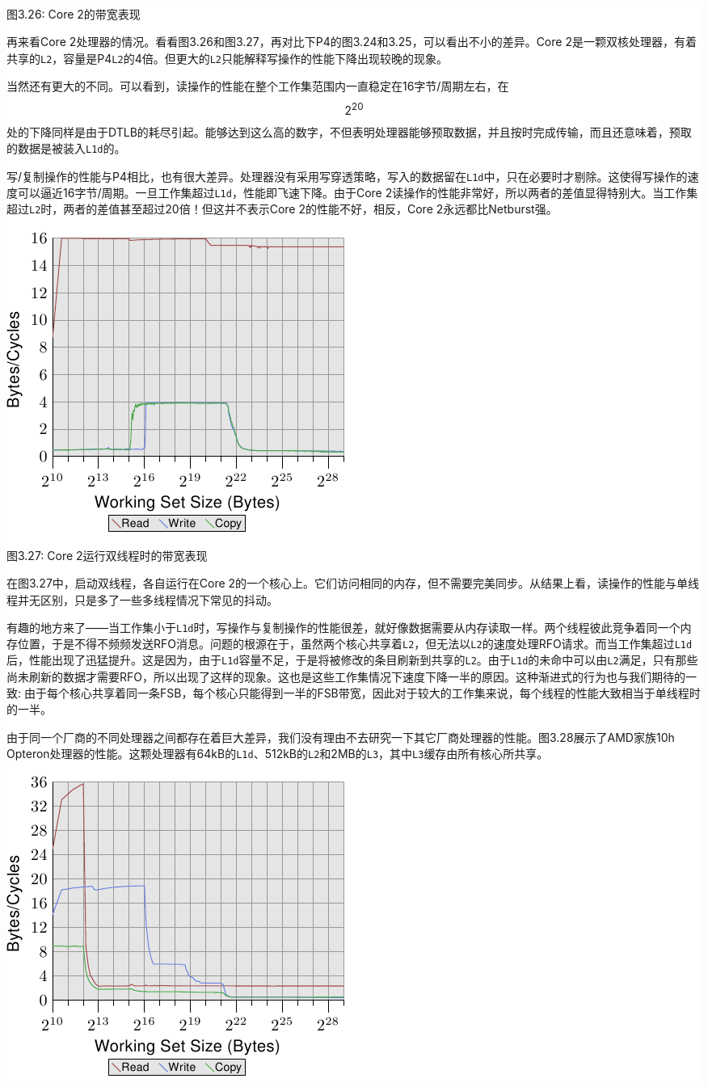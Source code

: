 图3.26: Core 2的带宽表现

再来看Core 2处理器的情况。看看图3.26和图3.27，再对比下P4的图3.24和3.25，可以看出不小的差异。Core 2是一颗双核处理器，有着共享的`L2`，容量是P4`L2`的4倍。但更大的`L2`只能解释写操作的性能下降出现较晚的现象。

当然还有更大的不同。可以看到，读操作的性能在整个工作集范围内一直稳定在16字节/周期左右，在$$2^{20}$$处的下降同样是由于DTLB的耗尽引起。能够达到这么高的数字，不但表明处理器能够预取数据，并且按时完成传输，而且还意味着，预取的数据是被装入`L1d`的。

写/复制操作的性能与P4相比，也有很大差异。处理器没有采用写穿透策略，写入的数据留在`L1d`中，只在必要时才剔除。这使得写操作的速度可以逼近16字节/周期。一旦工作集超过`L1d`，性能即飞速下降。由于Core 2读操作的性能非常好，所以两者的差值显得特别大。当工作集超过`L2`时，两者的差值甚至超过20倍！但这并不表示Core 2的性能不好，相反，Core 2永远都比Netburst强。

![](/images/posts/memory/cpumemory.63.png)

图3.27: Core 2运行双线程时的带宽表现

在图3.27中，启动双线程，各自运行在Core 2的一个核心上。它们访问相同的内存，但不需要完美同步。从结果上看，读操作的性能与单线程并无区别，只是多了一些多线程情况下常见的抖动。

有趣的地方来了——当工作集小于`L1d`时，写操作与复制操作的性能很差，就好像数据需要从内存读取一样。两个线程彼此竞争着同一个内存位置，于是不得不频频发送RFO消息。问题的根源在于，虽然两个核心共享着`L2`，但无法以`L2`的速度处理RFO请求。而当工作集超过`L1d`后，性能出现了迅猛提升。这是因为，由于`L1d`容量不足，于是将被修改的条目刷新到共享的`L2`。由于`L1d`的未命中可以由`L2`满足，只有那些尚未刷新的数据才需要RFO，所以出现了这样的现象。这也是这些工作集情况下速度下降一半的原因。这种渐进式的行为也与我们期待的一致: 由于每个核心共享着同一条FSB，每个核心只能得到一半的FSB带宽，因此对于较大的工作集来说，每个线程的性能大致相当于单线程时的一半。

由于同一个厂商的不同处理器之间都存在着巨大差异，我们没有理由不去研究一下其它厂商处理器的性能。图3.28展示了AMD家族10h Opteron处理器的性能。这颗处理器有64kB的`L1d`、512kB的`L2`和2MB的`L3`，其中`L3`缓存由所有核心所共享。

![](/images/posts/memory/cpumemory.64.png)
